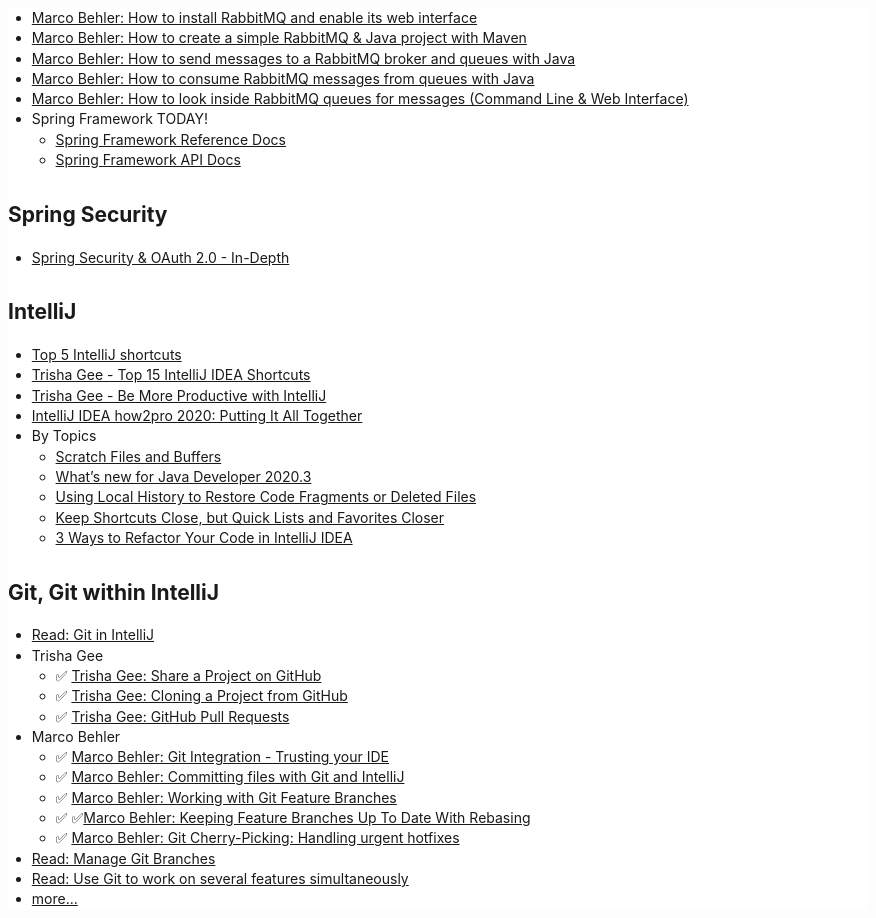   - [Marco Behler: How to install RabbitMQ and enable its web interface](https://www.youtube.com/watch?v=oRIF1xKEI0I)
  - [Marco Behler: How to create a simple RabbitMQ & Java project with Maven](https://www.youtube.com/watch?v=6lPK_LgTZ9Y)
  - [Marco Behler: How to send messages to a RabbitMQ broker and queues with Java](https://www.youtube.com/watch?v=gaLmPqrm5LI)
  - [Marco Behler: How to consume RabbitMQ messages from queues with Java](https://www.youtube.com/watch?v=BS7tY-Exo0w)
  - [Marco Behler: How to look inside RabbitMQ queues for messages (Command Line & Web Interface)](https://www.youtube.com/watch?v=2SE9w1XfevA)
- Spring Framework TODAY!
  - [Spring Framework Reference Docs](https://docs.spring.io/spring-framework/docs/current/reference/html/index.html)
  - [Spring Framework API Docs](https://docs.spring.io/spring-framework/docs/current/javadoc-api/)

## Spring Security

- [Spring Security & OAuth 2.0 - In-Depth](https://www.marcobehler.com/guides/spring-security-oauth2)

## IntelliJ

- [Top 5 IntelliJ shortcuts](https://www.youtube.com/watch?v=crnEBqbBWuo&feature=youtu.be&ab_channel=IntelliJIDEAbyJetBrains)
- [Trisha Gee - Top 15 IntelliJ IDEA Shortcuts](https://blog.jetbrains.com/idea/2020/03/top-15-intellij-idea-shortcuts/)
- [Trisha Gee - Be More Productive with IntelliJ](https://www.youtube.com/watch?v=CmPJzEqFS4s)
- [IntelliJ IDEA how2pro 2020: Putting It All Together](https://blog.jetbrains.com/idea/2020/12/putting-it-all-together/)
- By Topics
  - [Scratch Files and Buffers](https://www.youtube.com/watch?v=vVcPEcbRiNI)
  - [What’s new for Java Developer 2020.3](https://www.youtube.com/watch?v=KffXqIZ0tYg&feature=youtu.be)
  - [Using Local History to Restore Code Fragments or Deleted Files](https://blog.jetbrains.com/idea/2020/02/local-history-in-intellij-idea-may-save-your-life-code/)
  - [Keep Shortcuts Close, but Quick Lists and Favorites Closer](https://blog.jetbrains.com/idea/2020/11/quick-lists-and-favorites/)
  - [3 Ways to Refactor Your Code in IntelliJ IDEA](https://blog.jetbrains.com/idea/2020/12/3-ways-to-refactor-your-code-in-intellij-idea/)

## Git, Git within IntelliJ

- [Read: Git in IntelliJ](https://www.jetbrains.com/help/idea/version-control-integration.html)
- Trisha Gee
  - ✅ [Trisha Gee: Share a Project on GitHub](https://www.youtube.com/watch?v=4ukhZvOmAtk)
  - ✅ [Trisha Gee: Cloning a Project from GitHub](https://www.youtube.com/watch?v=aBVOAnygcZw)
  - ✅ [Trisha Gee: GitHub Pull Requests](https://www.youtube.com/watch?v=MoXxF3aWW8k)
- Marco Behler
  - ✅ [Marco Behler: Git Integration - Trusting your IDE](https://www.youtube.com/watch?v=_QtvWN2pVeA)
  - ✅ [Marco Behler: Committing files with Git and IntelliJ](https://www.youtube.com/watch?v=qBWS-_zfwmM)
  - ✅ [Marco Behler: Working with Git Feature Branches](https://www.youtube.com/watch?v=u-YdIyV_apI)
  - ✅ ✅[Marco Behler: Keeping Feature Branches Up To Date With Rebasing](https://www.youtube.com/watch?v=dqVqMwLzOjU)
  - ✅ [Marco Behler: Git Cherry-Picking: Handling urgent hotfixes](https://www.youtube.com/watch?v=plZT7PQtijg)
- [Read: Manage Git Branches](https://www.jetbrains.com/help/idea/manage-branches.html)
- [Read: Use Git to work on several features simultaneously](https://www.jetbrains.com/help/idea/work-on-several-features-simultaneously.html)
- [more...](https://www.youtube.com/c/intellijidea/videos)
